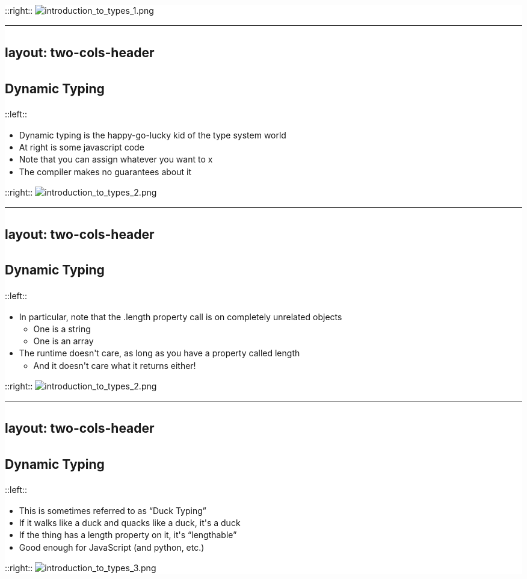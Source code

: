 ::right::
![introduction_to_types_1.png](introduction_to_types_1.png)


---
layout: two-cols-header
---

## Dynamic Typing

::left::
* Dynamic typing is the happy-go-lucky kid of the type system world
* At right is some javascript code
* Note that you can assign whatever you want to x
* The compiler makes no guarantees about it

::right::
![introduction_to_types_2.png](introduction_to_types_2.png)


---
layout: two-cols-header
---

## Dynamic Typing

::left::
* In particular, note that the .length property call is on completely unrelated objects
  * One is a string
  * One is an array
* The runtime doesn't care, as long as you have a property called length
  * And it doesn't care what it returns either!

::right::
![introduction_to_types_2.png](introduction_to_types_2.png)


---
layout: two-cols-header
---

## Dynamic Typing

::left::
* This is sometimes referred to as “Duck Typing”
* If it walks like a duck and quacks like a duck, it's a duck
* If the thing has a length property on it, it's “lengthable”
* Good enough for JavaScript (and python, etc.)

::right::
![introduction_to_types_3.png](introduction_to_types_3.png)
